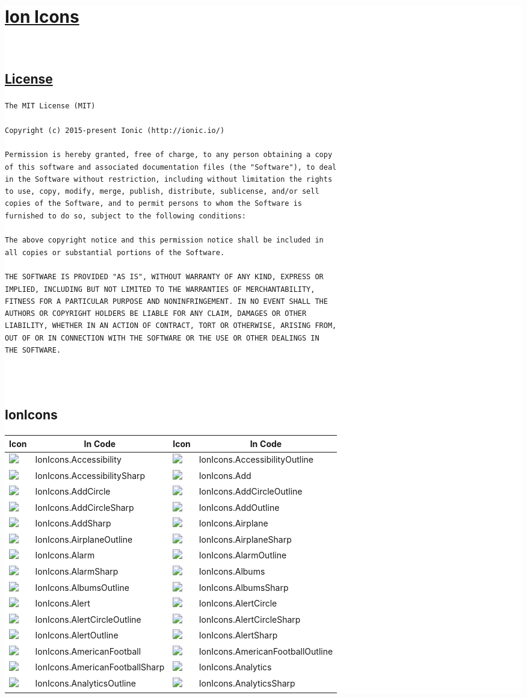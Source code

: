 # [Ion Icons](http://ionicons.com/)

<br />

## [License](https://github.com/ionic-team/ionicons/blob/v6.1.0/LICENSE)

```
The MIT License (MIT)

Copyright (c) 2015-present Ionic (http://ionic.io/)

Permission is hereby granted, free of charge, to any person obtaining a copy
of this software and associated documentation files (the "Software"), to deal
in the Software without restriction, including without limitation the rights
to use, copy, modify, merge, publish, distribute, sublicense, and/or sell
copies of the Software, and to permit persons to whom the Software is
furnished to do so, subject to the following conditions:

The above copyright notice and this permission notice shall be included in
all copies or substantial portions of the Software.

THE SOFTWARE IS PROVIDED "AS IS", WITHOUT WARRANTY OF ANY KIND, EXPRESS OR
IMPLIED, INCLUDING BUT NOT LIMITED TO THE WARRANTIES OF MERCHANTABILITY,
FITNESS FOR A PARTICULAR PURPOSE AND NONINFRINGEMENT. IN NO EVENT SHALL THE
AUTHORS OR COPYRIGHT HOLDERS BE LIABLE FOR ANY CLAIM, DAMAGES OR OTHER
LIABILITY, WHETHER IN AN ACTION OF CONTRACT, TORT OR OTHERWISE, ARISING FROM,
OUT OF OR IN CONNECTION WITH THE SOFTWARE OR THE USE OR OTHER DEALINGS IN
THE SOFTWARE.
```

<br /><br />


## IonIcons

| Icon | In Code | Icon | In Code |
| --- | --- | --- | --- |
| ![](https://raw.githubusercontent.com/ionic-team/ionicons/v6.1.0/src/svg\accessibility.svg) | IonIcons.Accessibility | ![](https://raw.githubusercontent.com/ionic-team/ionicons/v6.1.0/src/svg\accessibility-outline.svg) | IonIcons.AccessibilityOutline |
| ![](https://raw.githubusercontent.com/ionic-team/ionicons/v6.1.0/src/svg\accessibility-sharp.svg) | IonIcons.AccessibilitySharp | ![](https://raw.githubusercontent.com/ionic-team/ionicons/v6.1.0/src/svg\add.svg) | IonIcons.Add |
| ![](https://raw.githubusercontent.com/ionic-team/ionicons/v6.1.0/src/svg\add-circle.svg) | IonIcons.AddCircle | ![](https://raw.githubusercontent.com/ionic-team/ionicons/v6.1.0/src/svg\add-circle-outline.svg) | IonIcons.AddCircleOutline |
| ![](https://raw.githubusercontent.com/ionic-team/ionicons/v6.1.0/src/svg\add-circle-sharp.svg) | IonIcons.AddCircleSharp | ![](https://raw.githubusercontent.com/ionic-team/ionicons/v6.1.0/src/svg\add-outline.svg) | IonIcons.AddOutline |
| ![](https://raw.githubusercontent.com/ionic-team/ionicons/v6.1.0/src/svg\add-sharp.svg) | IonIcons.AddSharp | ![](https://raw.githubusercontent.com/ionic-team/ionicons/v6.1.0/src/svg\airplane.svg) | IonIcons.Airplane |
| ![](https://raw.githubusercontent.com/ionic-team/ionicons/v6.1.0/src/svg\airplane-outline.svg) | IonIcons.AirplaneOutline | ![](https://raw.githubusercontent.com/ionic-team/ionicons/v6.1.0/src/svg\airplane-sharp.svg) | IonIcons.AirplaneSharp |
| ![](https://raw.githubusercontent.com/ionic-team/ionicons/v6.1.0/src/svg\alarm.svg) | IonIcons.Alarm | ![](https://raw.githubusercontent.com/ionic-team/ionicons/v6.1.0/src/svg\alarm-outline.svg) | IonIcons.AlarmOutline |
| ![](https://raw.githubusercontent.com/ionic-team/ionicons/v6.1.0/src/svg\alarm-sharp.svg) | IonIcons.AlarmSharp | ![](https://raw.githubusercontent.com/ionic-team/ionicons/v6.1.0/src/svg\albums.svg) | IonIcons.Albums |
| ![](https://raw.githubusercontent.com/ionic-team/ionicons/v6.1.0/src/svg\albums-outline.svg) | IonIcons.AlbumsOutline | ![](https://raw.githubusercontent.com/ionic-team/ionicons/v6.1.0/src/svg\albums-sharp.svg) | IonIcons.AlbumsSharp |
| ![](https://raw.githubusercontent.com/ionic-team/ionicons/v6.1.0/src/svg\alert.svg) | IonIcons.Alert | ![](https://raw.githubusercontent.com/ionic-team/ionicons/v6.1.0/src/svg\alert-circle.svg) | IonIcons.AlertCircle |
| ![](https://raw.githubusercontent.com/ionic-team/ionicons/v6.1.0/src/svg\alert-circle-outline.svg) | IonIcons.AlertCircleOutline | ![](https://raw.githubusercontent.com/ionic-team/ionicons/v6.1.0/src/svg\alert-circle-sharp.svg) | IonIcons.AlertCircleSharp |
| ![](https://raw.githubusercontent.com/ionic-team/ionicons/v6.1.0/src/svg\alert-outline.svg) | IonIcons.AlertOutline | ![](https://raw.githubusercontent.com/ionic-team/ionicons/v6.1.0/src/svg\alert-sharp.svg) | IonIcons.AlertSharp |
| ![](https://raw.githubusercontent.com/ionic-team/ionicons/v6.1.0/src/svg\american-football.svg) | IonIcons.AmericanFootball | ![](https://raw.githubusercontent.com/ionic-team/ionicons/v6.1.0/src/svg\american-football-outline.svg) | IonIcons.AmericanFootballOutline |
| ![](https://raw.githubusercontent.com/ionic-team/ionicons/v6.1.0/src/svg\american-football-sharp.svg) | IonIcons.AmericanFootballSharp | ![](https://raw.githubusercontent.com/ionic-team/ionicons/v6.1.0/src/svg\analytics.svg) | IonIcons.Analytics |
| ![](https://raw.githubusercontent.com/ionic-team/ionicons/v6.1.0/src/svg\analytics-outline.svg) | IonIcons.AnalyticsOutline | ![](https://raw.githubusercontent.com/ionic-team/ionicons/v6.1.0/src/svg\analytics-sharp.svg) | IonIcons.AnalyticsSharp |